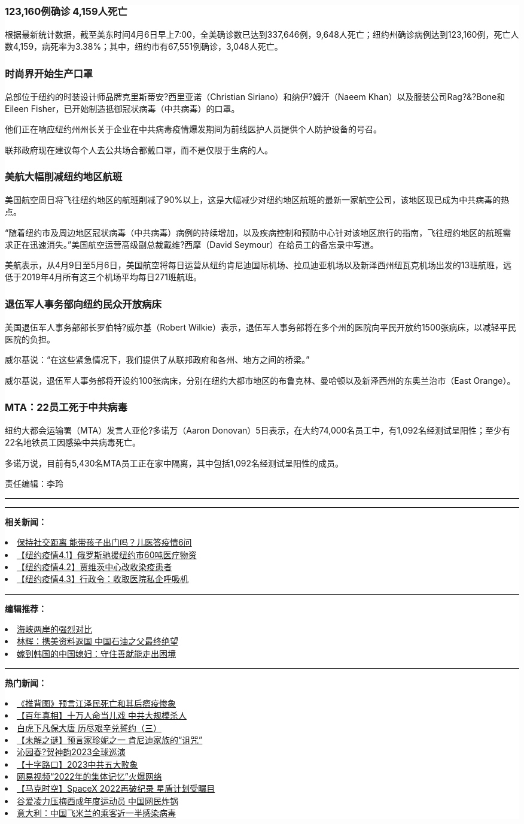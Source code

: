 <h3><a name="_A00006"></a>123,160例确诊 4,159人死亡</h3>
<p>根据最新统计数据，截至美东时间4月6日早上7:00，全美确诊数已达到337,646例，9,648人死亡；纽约州确诊病例达到123,160例，死亡人数4,159，病死率为3.38%；其中，纽约市有67,551例确诊，3,048人死亡。</p>
<h3><a name="_A00005"></a>时尚界开始生产口罩</h3>
<p>总部位于纽约的时装设计师品牌克里斯蒂安?西里亚诺（Christian Siriano）和纳伊?姆汗（Naeem Khan）以及服装公司Rag?&amp;?Bone和Eileen Fisher，已开始制造抵御冠状病毒（中共病毒）的口罩。</p>
<p>他们正在响应纽约州州长关于企业在中共病毒疫情爆发期间为前线医护人员提供个人防护设备的号召。</p>
<p>联邦政府现在建议每个人去公共场合都戴口罩，而不是仅限于生病的人。</p>
<h3><a name="_A00004"></a>美航大幅削减纽约地区航班</h3>
<p>美国航空周日将飞往纽约地区的航班削减了90%以上，这是大幅减少对纽约地区航班的最新一家航空公司，该地区现已成为中共病毒的热点。</p>
<p>“随着纽约市及周边地区冠状病毒（中共病毒）病例的持续增加，以及疾病控制和预防中心针对该地区旅行的指南，飞往纽约地区的航班需求正在迅速消失。”美国航空运营高级副总裁戴维?西摩（David Seymour）在给员工的备忘录中写道。</p>
<p>美航表示，从4月9日至5月6日，美国航空将每日运营从纽约肯尼迪国际机场、拉瓜迪亚机场以及新泽西州纽瓦克机场出发的13班航班，远低于2019年4月所有这三个机场平均每日271班航班。</p>
<h3><a name="_A00003"></a>退伍军人事务部向纽约民众开放病床</h3>
<p>美国退伍军人事务部部长罗伯特?威尔基（Robert Wilkie）表示，退伍军人事务部将在多个州的医院向平民开放约1500张病床，以减轻平民医院的负担。</p>
<p>威尔基说：“在这些紧急情况下，我们提供了从联邦政府和各州、地方之间的桥梁。”</p>
<p>威尔基说，退伍军人事务部将开设约100张病床，分别在纽约大都市地区的布鲁克林、曼哈顿以及新泽西州的东奥兰治市（East Orange）。</p>
<h3><a name="_A00002"></a>MTA：22员工死于中共病毒</h3>
<p>纽约大都会运输署（MTA）发言人亚伦?多诺万（Aaron Donovan）5日表示，在大约74,000名员工中，有1,092名经测试呈阳性；至少有22名地铁员工因感染中共病毒死亡。</p>
<p>多诺万说，目前有5,430名MTA员工正在家中隔离，其中包括1,092名经测试呈阳性的成员。</p>
<p>责任编辑：李玲</p>
	
<hr>
<hr>

<strong>相关新闻：</strong>
<li><a href="https://github.com/19920513/djy/blob/master/gb/20/3/30/n11989944.md#1">保持社交距离 能带孩子出门吗？儿医答疫情6问</a></li>
<li><a href="https://github.com/19920513/djy/blob/master/gb/20/4/1/n11994827.md#1">【纽约疫情4.1】俄罗斯驰援纽约市60吨医疗物资</a></li>
<li><a href="https://github.com/19920513/djy/blob/master/gb/20/4/2/n11997935.md#1">【纽约疫情4.2】贾维茨中心改收染疫患者</a></li>
<li><a href="https://github.com/19920513/djy/blob/master/gb/20/4/3/n12000660.md#1">【纽约疫情4.3】行政令：收取医院私企呼吸机</a></li>
<hr>


<strong>编辑推荐：</strong>
<li><a href="https://github.com/19920513/djy/blob/master/gb/8/12/18/n2367165.md?dfh#1" target="_blank">海峡两岸的强烈对比</a></li><li><a href="https://github.com/tsiac2612/djy/blob/master/gb/19/1/5/n10955771.md#1" target="_blank">林辉：携美资料返国 中国石油之父最终绝望</a></li><li><a href="https://github.com/tsiac2612/djy/blob/master/gb/19/7/15/n11385671.md#1" target="_blank">嫁到韩国的中国媳妇：守住善就能走出困境</a></li><hr>


<strong>热门新闻：</strong>
<li><a href="https://github.com/19920513/djy/blob/master/gb/22/12/27/n13893016.md#1">《推背图》预言江泽民死亡和其后瘟疫惨象</a></li>
<li><a href="https://github.com/19920513/djy/blob/master/gb/22/12/23/n13890728.md#1">【百年真相】十万人命当儿戏 中共大规模杀人</a></li>
<li><a href="https://github.com/19920513/djy/blob/master/gb/22/12/9/n13881213.md#1">白虎下凡保大唐 历尽艰辛兑誓约（三）</a></li>
<li><a href="https://github.com/19920513/djy/blob/master/gb/22/12/26/n13891849.md#1">【未解之谜】预言家珍妮之一 肯尼迪家族的“诅咒”</a></li>
<li><a href="https://github.com/19920513/djy/blob/master/gb/22/12/22/n13889893.md#1">沁园春?贺神韵2023全球巡演</a></li>
<li><a href="https://github.com/19920513/djy/blob/master/gb/22/12/29/n13894372.md#1">【十字路口】2023中共五大败象</a></li>
<li><a href="https://github.com/19920513/djy/blob/master/gb/22/12/29/n13894498.md#1">网易视频“2022年的集体记忆”火爆网络</a></li>
<li><a href="https://github.com/19920513/djy/blob/master/gb/22/12/30/n13895382.md#1">【马克时空】SpaceX 2022再破纪录 星盾计划受瞩目</a></li>
<li><a href="https://github.com/19920513/djy/blob/master/gb/22/12/27/n13893060.md#1">谷爱凌力压梅西成年度运动员 中国网民炸锅</a></li>
<li><a href="https://github.com/19920513/djy/blob/master/gb/22/12/28/n13893815.md#1">意大利：中国飞米兰的乘客近一半感染病毒</a></li>